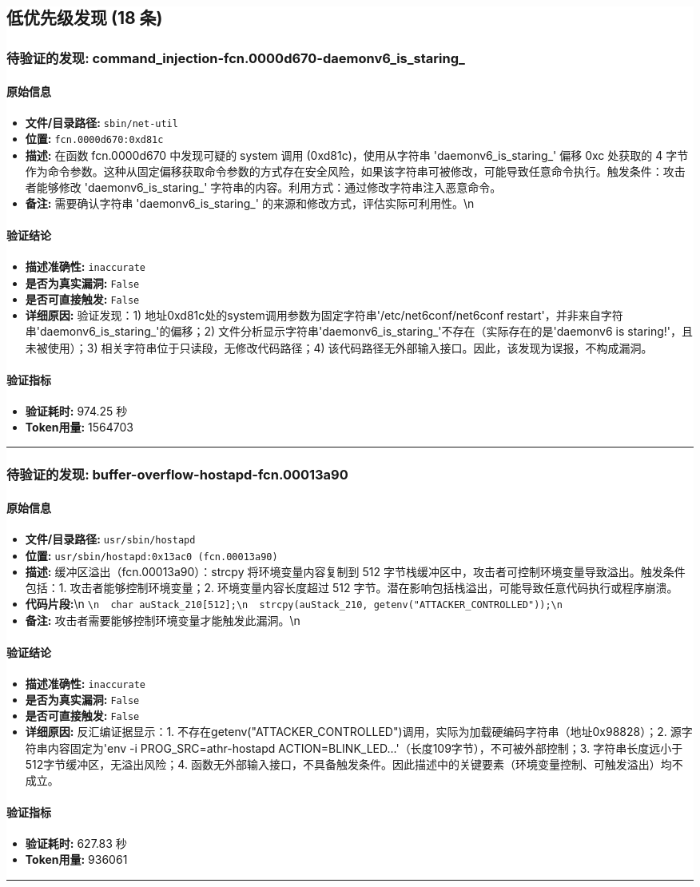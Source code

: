 
## 低优先级发现 (18 条)

### 待验证的发现: command_injection-fcn.0000d670-daemonv6_is_staring_

#### 原始信息
- **文件/目录路径:** `sbin/net-util`
- **位置:** `fcn.0000d670:0xd81c`
- **描述:** 在函数 fcn.0000d670 中发现可疑的 system 调用 (0xd81c)，使用从字符串 'daemonv6_is_staring_' 偏移 0xc 处获取的 4 字节作为命令参数。这种从固定偏移获取命令参数的方式存在安全风险，如果该字符串可被修改，可能导致任意命令执行。触发条件：攻击者能够修改 'daemonv6_is_staring_' 字符串的内容。利用方式：通过修改字符串注入恶意命令。
- **备注:** 需要确认字符串 'daemonv6_is_staring_' 的来源和修改方式，评估实际可利用性。\n
#### 验证结论
- **描述准确性:** `inaccurate`
- **是否为真实漏洞:** `False`
- **是否可直接触发:** `False`
- **详细原因:** 验证发现：1) 地址0xd81c处的system调用参数为固定字符串'/etc/net6conf/net6conf restart'，并非来自字符串'daemonv6_is_staring_'的偏移；2) 文件分析显示字符串'daemonv6_is_staring_'不存在（实际存在的是'daemonv6 is staring!'，且未被使用）；3) 相关字符串位于只读段，无修改代码路径；4) 该代码路径无外部输入接口。因此，该发现为误报，不构成漏洞。

#### 验证指标
- **验证耗时:** 974.25 秒
- **Token用量:** 1564703

---

### 待验证的发现: buffer-overflow-hostapd-fcn.00013a90

#### 原始信息
- **文件/目录路径:** `usr/sbin/hostapd`
- **位置:** `usr/sbin/hostapd:0x13ac0 (fcn.00013a90)`
- **描述:** 缓冲区溢出（fcn.00013a90）：strcpy 将环境变量内容复制到 512 字节栈缓冲区中，攻击者可控制环境变量导致溢出。触发条件包括：1. 攻击者能够控制环境变量；2. 环境变量内容长度超过 512 字节。潜在影响包括栈溢出，可能导致任意代码执行或程序崩溃。
- **代码片段:**\n  ```\n  char auStack_210[512];\n  strcpy(auStack_210, getenv("ATTACKER_CONTROLLED"));\n  ```
- **备注:** 攻击者需要能够控制环境变量才能触发此漏洞。\n
#### 验证结论
- **描述准确性:** `inaccurate`
- **是否为真实漏洞:** `False`
- **是否可直接触发:** `False`
- **详细原因:** 反汇编证据显示：1. 不存在getenv("ATTACKER_CONTROLLED")调用，实际为加载硬编码字符串（地址0x98828）；2. 源字符串内容固定为'env -i PROG_SRC=athr-hostapd ACTION=BLINK_LED...'（长度109字节），不可被外部控制；3. 字符串长度远小于512字节缓冲区，无溢出风险；4. 函数无外部输入接口，不具备触发条件。因此描述中的关键要素（环境变量控制、可触发溢出）均不成立。

#### 验证指标
- **验证耗时:** 627.83 秒
- **Token用量:** 936061

---
